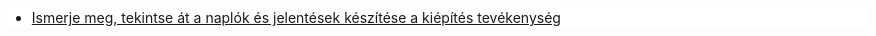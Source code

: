 * [Ismerje meg, tekintse át a naplók és jelentések készítése a kiépítés tevékenység](active-directory-saas-provisioning-reporting.md)


[1]: ./media/active-directory-saas-bluejeans-provisioning-tutorial/tutorial_general_01.png
[2]: ./media/active-directory-saas-bluejeans-tutorial/tutorial_general_02.png
[3]: ./media/active-directory-saas-bluejeans-tutorial/tutorial_general_03.png

